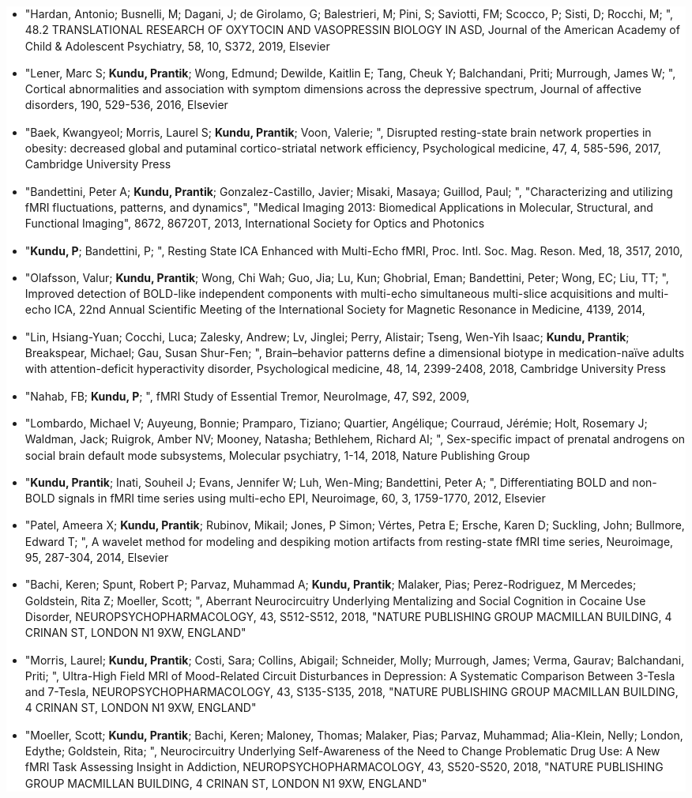 - "Hardan, Antonio; Busnelli, M; Dagani, J; de Girolamo, G; Balestrieri, M; Pini, S; Saviotti, FM; Scocco, P; Sisti, D; Rocchi, M; ", 48.2 TRANSLATIONAL RESEARCH OF OXYTOCIN AND VASOPRESSIN BIOLOGY IN ASD, Journal of the American Academy of Child & Adolescent Psychiatry, 58, 10, S372, 2019, Elsevier 

- "Lener, Marc S; **Kundu, Prantik**; Wong, Edmund; Dewilde, Kaitlin E; Tang, Cheuk Y; Balchandani, Priti; Murrough, James W; ", Cortical abnormalities and association with symptom dimensions across the depressive spectrum, Journal of affective disorders, 190, 529-536, 2016, Elsevier 

- "Baek, Kwangyeol; Morris, Laurel S; **Kundu, Prantik**; Voon, Valerie; ", Disrupted resting-state brain network properties in obesity: decreased global and putaminal cortico-striatal network efficiency, Psychological medicine, 47, 4, 585-596, 2017, Cambridge University Press 

- "Bandettini, Peter A; **Kundu, Prantik**; Gonzalez-Castillo, Javier; Misaki, Masaya; Guillod, Paul; ", "Characterizing and utilizing fMRI fluctuations, patterns, and dynamics", "Medical Imaging 2013: Biomedical Applications in Molecular, Structural, and Functional Imaging", 8672, 86720T, 2013, International Society for Optics and Photonics 

- "**Kundu, P**; Bandettini, P; ", Resting State ICA Enhanced with Multi-Echo fMRI, Proc. Intl. Soc. Mag. Reson. Med, 18, 3517, 2010,  

- "Olafsson, Valur; **Kundu, Prantik**; Wong, Chi Wah; Guo, Jia; Lu, Kun; Ghobrial, Eman; Bandettini, Peter; Wong, EC; Liu, TT; ", Improved detection of BOLD-like independent components with multi-echo simultaneous multi-slice acquisitions and multi-echo ICA, 22nd Annual Scientific Meeting of the International Society for Magnetic Resonance in Medicine, 4139, 2014,  

- "Lin, Hsiang-Yuan; Cocchi, Luca; Zalesky, Andrew; Lv, Jinglei; Perry, Alistair; Tseng, Wen-Yih Isaac; **Kundu, Prantik**; Breakspear, Michael; Gau, Susan Shur-Fen; ", Brain–behavior patterns define a dimensional biotype in medication-naïve adults with attention-deficit hyperactivity disorder, Psychological medicine, 48, 14, 2399-2408, 2018, Cambridge University Press 

- "Nahab, FB; **Kundu, P**; ", fMRI Study of Essential Tremor, NeuroImage, 47, S92, 2009,  

- "Lombardo, Michael V; Auyeung, Bonnie; Pramparo, Tiziano; Quartier, Angélique; Courraud, Jérémie; Holt, Rosemary J; Waldman, Jack; Ruigrok, Amber NV; Mooney, Natasha; Bethlehem, Richard AI; ", Sex-specific impact of prenatal androgens on social brain default mode subsystems, Molecular psychiatry, 1-14, 2018, Nature Publishing Group 

- "**Kundu, Prantik**; Inati, Souheil J; Evans, Jennifer W; Luh, Wen-Ming; Bandettini, Peter A; ", Differentiating BOLD and non-BOLD signals in fMRI time series using multi-echo EPI, Neuroimage, 60, 3, 1759-1770, 2012, Elsevier 

- "Patel, Ameera X; **Kundu, Prantik**; Rubinov, Mikail; Jones, P Simon; Vértes, Petra E; Ersche, Karen D; Suckling, John; Bullmore, Edward T; ", A wavelet method for modeling and despiking motion artifacts from resting-state fMRI time series, Neuroimage, 95, 287-304, 2014, Elsevier 

- "Bachi, Keren; Spunt, Robert P; Parvaz, Muhammad A; **Kundu, Prantik**; Malaker, Pias; Perez-Rodriguez, M Mercedes; Goldstein, Rita Z; Moeller, Scott; ", Aberrant Neurocircuitry Underlying Mentalizing and Social Cognition in Cocaine Use Disorder, NEUROPSYCHOPHARMACOLOGY, 43, S512-S512, 2018, "NATURE PUBLISHING GROUP MACMILLAN BUILDING, 4 CRINAN ST, LONDON N1 9XW, ENGLAND" 

- "Morris, Laurel; **Kundu, Prantik**; Costi, Sara; Collins, Abigail; Schneider, Molly; Murrough, James; Verma, Gaurav; Balchandani, Priti; ", Ultra-High Field MRI of Mood-Related Circuit Disturbances in Depression: A Systematic Comparison Between 3-Tesla and 7-Tesla, NEUROPSYCHOPHARMACOLOGY, 43, S135-S135, 2018, "NATURE PUBLISHING GROUP MACMILLAN BUILDING, 4 CRINAN ST, LONDON N1 9XW, ENGLAND" 

- "Moeller, Scott; **Kundu, Prantik**; Bachi, Keren; Maloney, Thomas; Malaker, Pias; Parvaz, Muhammad; Alia-Klein, Nelly; London, Edythe; Goldstein, Rita; ", Neurocircuitry Underlying Self-Awareness of the Need to Change Problematic Drug Use: A New fMRI Task Assessing Insight in Addiction, NEUROPSYCHOPHARMACOLOGY, 43, S520-S520, 2018, "NATURE PUBLISHING GROUP MACMILLAN BUILDING, 4 CRINAN ST, LONDON N1 9XW, ENGLAND" 
